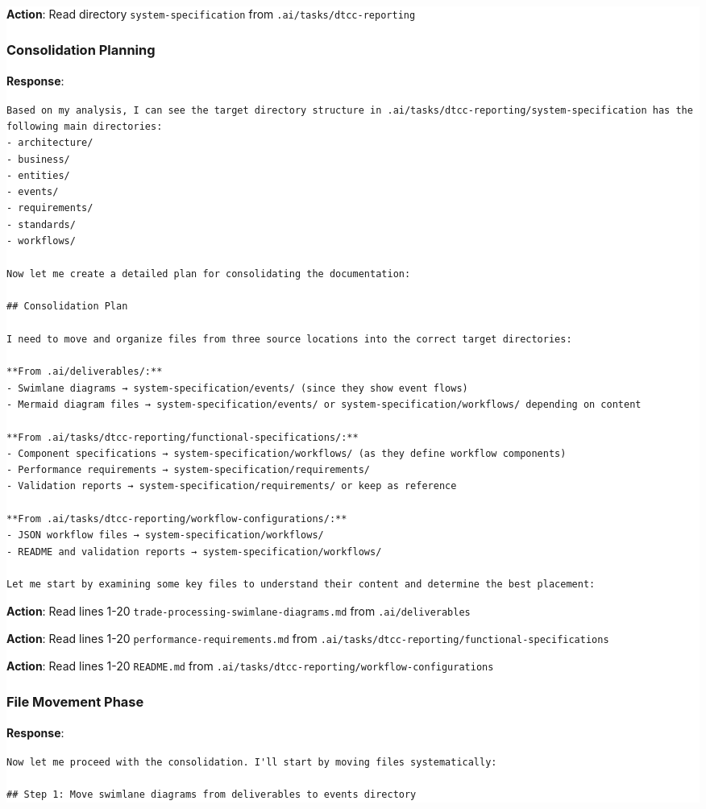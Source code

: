 **Action**: Read directory `system-specification` from `.ai/tasks/dtcc-reporting`

### Consolidation Planning

**Response**:
```
Based on my analysis, I can see the target directory structure in .ai/tasks/dtcc-reporting/system-specification has the following main directories:
- architecture/
- business/
- entities/
- events/
- requirements/
- standards/
- workflows/

Now let me create a detailed plan for consolidating the documentation:

## Consolidation Plan

I need to move and organize files from three source locations into the correct target directories:

**From .ai/deliverables/:**
- Swimlane diagrams → system-specification/events/ (since they show event flows)
- Mermaid diagram files → system-specification/events/ or system-specification/workflows/ depending on content

**From .ai/tasks/dtcc-reporting/functional-specifications/:**
- Component specifications → system-specification/workflows/ (as they define workflow components)
- Performance requirements → system-specification/requirements/
- Validation reports → system-specification/requirements/ or keep as reference

**From .ai/tasks/dtcc-reporting/workflow-configurations/:**
- JSON workflow files → system-specification/workflows/
- README and validation reports → system-specification/workflows/

Let me start by examining some key files to understand their content and determine the best placement:
```

**Action**: Read lines 1-20 `trade-processing-swimlane-diagrams.md` from `.ai/deliverables`

**Action**: Read lines 1-20 `performance-requirements.md` from `.ai/tasks/dtcc-reporting/functional-specifications`

**Action**: Read lines 1-20 `README.md` from `.ai/tasks/dtcc-reporting/workflow-configurations`

### File Movement Phase

**Response**:
```
Now let me proceed with the consolidation. I'll start by moving files systematically:

## Step 1: Move swimlane diagrams from deliverables to events directory
```
